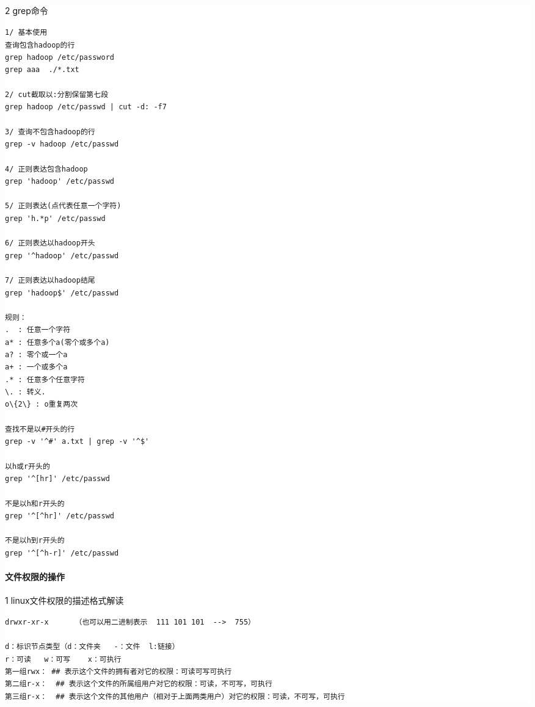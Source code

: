 2 grep命令

```shell
1/ 基本使用
查询包含hadoop的行
grep hadoop /etc/password
grep aaa  ./*.txt

2/ cut截取以:分割保留第七段
grep hadoop /etc/passwd | cut -d: -f7

3/ 查询不包含hadoop的行
grep -v hadoop /etc/passwd

4/ 正则表达包含hadoop
grep 'hadoop' /etc/passwd

5/ 正则表达(点代表任意一个字符)
grep 'h.*p' /etc/passwd

6/ 正则表达以hadoop开头
grep '^hadoop' /etc/passwd

7/ 正则表达以hadoop结尾
grep 'hadoop$' /etc/passwd

规则：
.  : 任意一个字符
a* : 任意多个a(零个或多个a)
a? : 零个或一个a
a+ : 一个或多个a
.* : 任意多个任意字符
\. : 转义.
o\{2\} : o重复两次

查找不是以#开头的行
grep -v '^#' a.txt | grep -v '^$'

以h或r开头的
grep '^[hr]' /etc/passwd

不是以h和r开头的
grep '^[^hr]' /etc/passwd

不是以h到r开头的
grep '^[^h-r]' /etc/passwd
```

#### 文件权限的操作

1 linux文件权限的描述格式解读

```shell
drwxr-xr-x      （也可以用二进制表示  111 101 101  -->  755）

d：标识节点类型（d：文件夹   -：文件  l:链接）
r：可读   w：可写    x：可执行
第一组rwx： ## 表示这个文件的拥有者对它的权限：可读可写可执行
第二组r-x：  ## 表示这个文件的所属组用户对它的权限：可读，不可写，可执行
第三组r-x：  ## 表示这个文件的其他用户（相对于上面两类用户）对它的权限：可读，不可写，可执行
```
